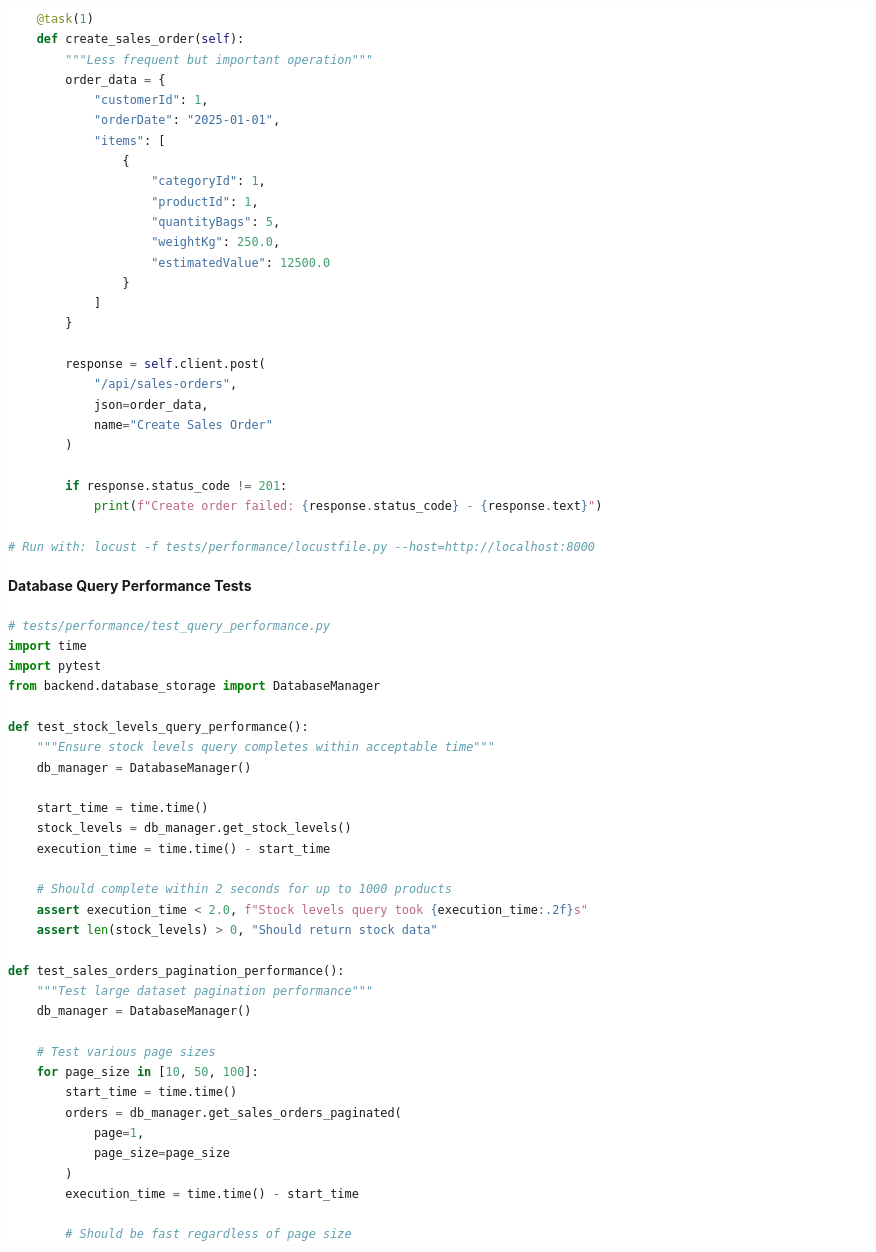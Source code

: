 ```python
    @task(1)
    def create_sales_order(self):
        """Less frequent but important operation"""
        order_data = {
            "customerId": 1,
            "orderDate": "2025-01-01",
            "items": [
                {
                    "categoryId": 1,
                    "productId": 1,
                    "quantityBags": 5,
                    "weightKg": 250.0,
                    "estimatedValue": 12500.0
                }
            ]
        }
        
        response = self.client.post(
            "/api/sales-orders", 
            json=order_data,
            name="Create Sales Order"
        )
        
        if response.status_code != 201:
            print(f"Create order failed: {response.status_code} - {response.text}")

# Run with: locust -f tests/performance/locustfile.py --host=http://localhost:8000
```

#### Database Query Performance Tests
```python
# tests/performance/test_query_performance.py
import time
import pytest
from backend.database_storage import DatabaseManager

def test_stock_levels_query_performance():
    """Ensure stock levels query completes within acceptable time"""
    db_manager = DatabaseManager()
    
    start_time = time.time()
    stock_levels = db_manager.get_stock_levels()
    execution_time = time.time() - start_time
    
    # Should complete within 2 seconds for up to 1000 products
    assert execution_time < 2.0, f"Stock levels query took {execution_time:.2f}s"
    assert len(stock_levels) > 0, "Should return stock data"

def test_sales_orders_pagination_performance():
    """Test large dataset pagination performance"""
    db_manager = DatabaseManager()
    
    # Test various page sizes
    for page_size in [10, 50, 100]:
        start_time = time.time()
        orders = db_manager.get_sales_orders_paginated(
            page=1, 
            page_size=page_size
        )
        execution_time = time.time() - start_time
        
        # Should be fast regardless of page size
```

  [K in keyof T]: T[K];